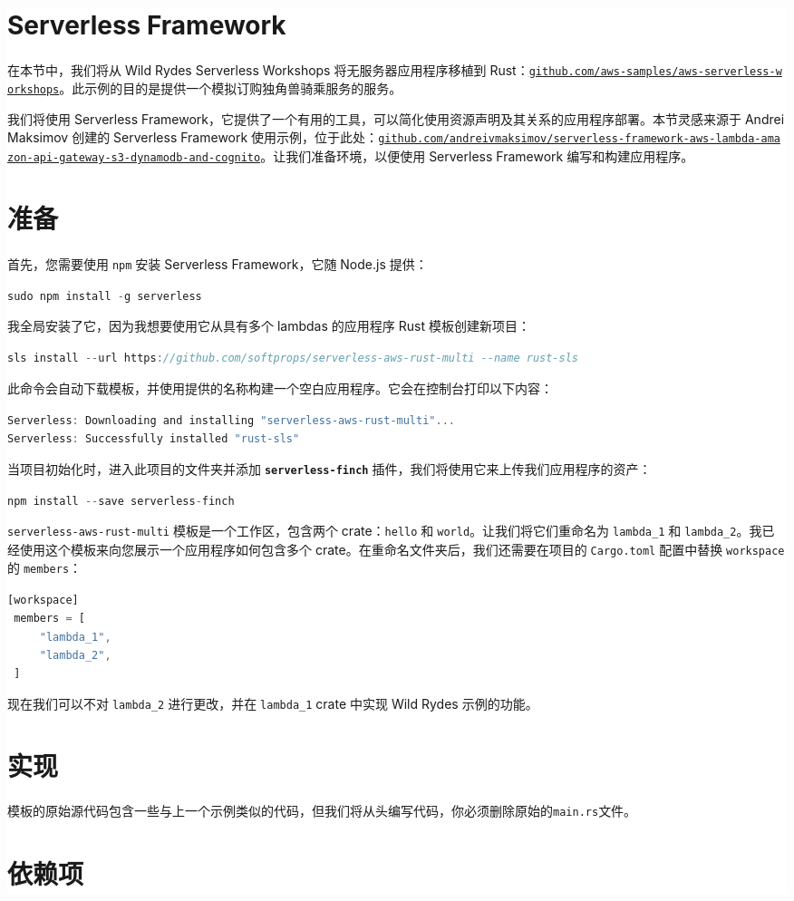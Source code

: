 # Serverless Framework

在本节中，我们将从 Wild Rydes Serverless Workshops 将无服务器应用程序移植到 Rust：[`github.com/aws-samples/aws-serverless-workshops`](https://github.com/aws-samples/aws-serverless-workshops)。此示例的目的是提供一个模拟订购独角兽骑乘服务的服务。

我们将使用 Serverless Framework，它提供了一个有用的工具，可以简化使用资源声明及其关系的应用程序部署。本节灵感来源于 Andrei Maksimov 创建的 Serverless Framework 使用示例，位于此处：[`github.com/andreivmaksimov/serverless-framework-aws-lambda-amazon-api-gateway-s3-dynamodb-and-cognito`](https://github.com/andreivmaksimov/serverless-framework-aws-lambda-amazon-api-gateway-s3-dynamodb-and-cognito)。让我们准备环境，以便使用 Serverless Framework 编写和构建应用程序。

# 准备

首先，您需要使用 `npm` 安装 Serverless Framework，它随 Node.js 提供：

```rs
sudo npm install -g serverless
```

我全局安装了它，因为我想要使用它从具有多个 lambdas 的应用程序 Rust 模板创建新项目：

```rs
sls install --url https://github.com/softprops/serverless-aws-rust-multi --name rust-sls
```

此命令会自动下载模板，并使用提供的名称构建一个空白应用程序。它会在控制台打印以下内容：

```rs
Serverless: Downloading and installing "serverless-aws-rust-multi"...
Serverless: Successfully installed "rust-sls"
```

当项目初始化时，进入此项目的文件夹并添加 **`serverless-finch`** 插件，我们将使用它来上传我们应用程序的资产：

```rs
npm install --save serverless-finch
```

`serverless-aws-rust-multi` 模板是一个工作区，包含两个 crate：`hello` 和 `world`。让我们将它们重命名为 `lambda_1` 和 `lambda_2`。我已经使用这个模板来向您展示一个应用程序如何包含多个 crate。在重命名文件夹后，我们还需要在项目的 `Cargo.toml` 配置中替换 `workspace` 的 `members`：

```rs
[workspace]
 members = [
     "lambda_1",
     "lambda_2",
 ]
```

现在我们可以不对 `lambda_2` 进行更改，并在 `lambda_1` crate 中实现 Wild Rydes 示例的功能。

# 实现

模板的原始源代码包含一些与上一个示例类似的代码，但我们将从头编写代码，你必须删除原始的`main.rs`文件。

# 依赖项
